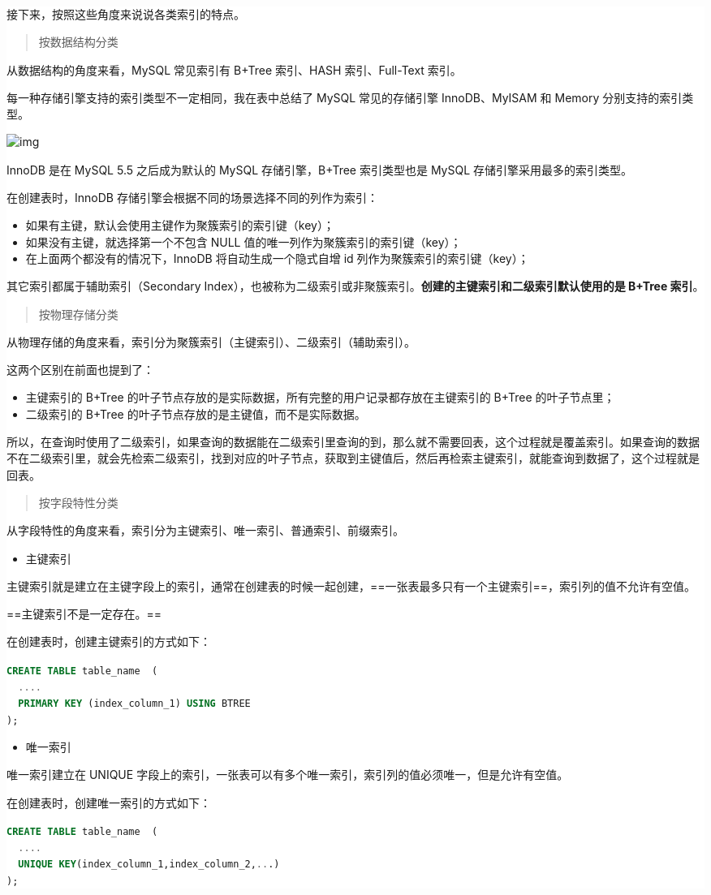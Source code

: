 接下来，按照这些角度来说说各类索引的特点。

> 按数据结构分类

从数据结构的角度来看，MySQL 常见索引有 B+Tree 索引、HASH 索引、Full-Text 索引。

每一种存储引擎支持的索引类型不一定相同，我在表中总结了 MySQL 常见的存储引擎 InnoDB、MyISAM 和 Memory 分别支持的索引类型。

![img](https://cdn.xiaolincoding.com//picgo/1719803663459-11b9a82a-6bf2-46cd-b882-e0b85e5a4256.png)

InnoDB 是在 MySQL 5.5 之后成为默认的 MySQL 存储引擎，B+Tree 索引类型也是 MySQL 存储引擎采用最多的索引类型。

在创建表时，InnoDB 存储引擎会根据不同的场景选择不同的列作为索引：

+   如果有主键，默认会使用主键作为聚簇索引的索引键（key）；
+   如果没有主键，就选择第一个不包含 NULL 值的唯一列作为聚簇索引的索引键（key）；
+   在上面两个都没有的情况下，InnoDB 将自动生成一个隐式自增 id 列作为聚簇索引的索引键（key）；

其它索引都属于辅助索引（Secondary Index），也被称为二级索引或非聚簇索引。**创建的主键索引和二级索引默认使用的是 B+Tree 索引**。

> 按物理存储分类

从物理存储的角度来看，索引分为聚簇索引（主键索引）、二级索引（辅助索引）。

这两个区别在前面也提到了：

+   主键索引的 B+Tree 的叶子节点存放的是实际数据，所有完整的用户记录都存放在主键索引的 B+Tree 的叶子节点里；
+   二级索引的 B+Tree 的叶子节点存放的是主键值，而不是实际数据。

所以，在查询时使用了二级索引，如果查询的数据能在二级索引里查询的到，那么就不需要回表，这个过程就是覆盖索引。如果查询的数据不在二级索引里，就会先检索二级索引，找到对应的叶子节点，获取到主键值后，然后再检索主键索引，就能查询到数据了，这个过程就是回表。

> 按字段特性分类

从字段特性的角度来看，索引分为主键索引、唯一索引、普通索引、前缀索引。

+   主键索引

主键索引就是建立在主键字段上的索引，通常在创建表的时候一起创建，==一张表最多只有一个主键索引==，索引列的值不允许有空值。

==主键索引不是一定存在。==

在创建表时，创建主键索引的方式如下：

```sql
CREATE TABLE table_name  (
  ....
  PRIMARY KEY (index_column_1) USING BTREE
);
```

+   唯一索引

唯一索引建立在 UNIQUE 字段上的索引，一张表可以有多个唯一索引，索引列的值必须唯一，但是允许有空值。

在创建表时，创建唯一索引的方式如下：

```sql
CREATE TABLE table_name  (
  ....
  UNIQUE KEY(index_column_1,index_column_2,...) 
);
```
